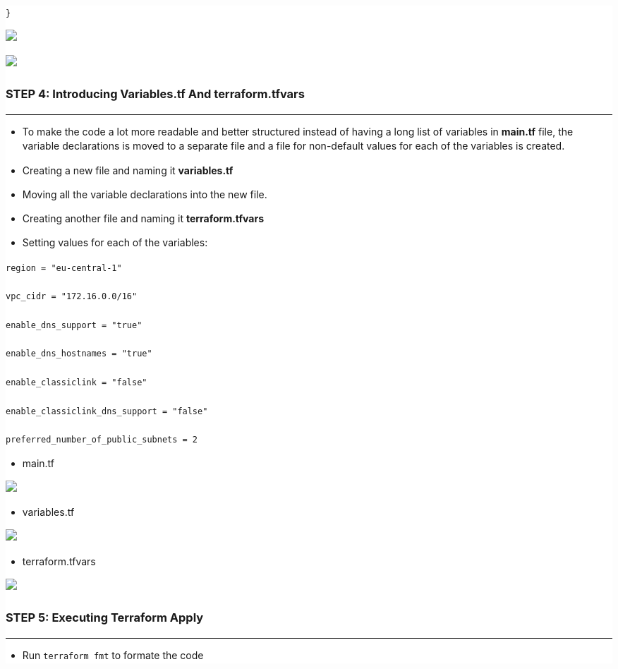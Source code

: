   ```
  }
  ```
  ![](./Images/images16/refactor%20code%201.PNG)

  ![](./Images/images16/refactor%20code%202.PNG)

### **STEP 4: Introducing Variables.tf And terraform.tfvars**
---
- To make the code a lot more readable and better structured instead of having a long list of variables in **main.tf** file, the variable declarations is moved to a separate file and a file for non-default values for each of the variables is created.

- Creating a new file and naming it **variables.tf**

- Moving all the variable declarations into the new file.

- Creating another file and naming it **terraform.tfvars**

- Setting values for each of the variables:

```
region = "eu-central-1"

vpc_cidr = "172.16.0.0/16" 

enable_dns_support = "true" 

enable_dns_hostnames = "true"  

enable_classiclink = "false" 

enable_classiclink_dns_support = "false" 

preferred_number_of_public_subnets = 2
```
- main.tf

![](./Images/images16/maintf%20ref.PNG)

- variables.tf

![](./Images/images16/variabletf%20ref.PNG)

- terraform.tfvars

![](./Images/images16/terraformtfvars%20ref.PNG)

### **STEP 5: Executing Terraform Apply**
---
- Run `terraform fmt` to formate the code
